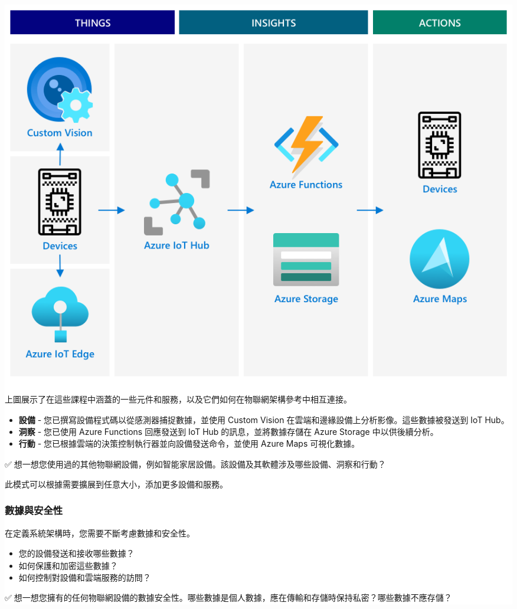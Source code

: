 ![Azure 物聯網架構參考](../../../../../translated_images/iot-reference-architecture-azure.0b8d2161af924cb18ae48a8558a19541cca47f27264851b5b7e56d7b8bb372ac.tw.png)

上圖展示了在這些課程中涵蓋的一些元件和服務，以及它們如何在物聯網架構參考中相互連接。

* **設備** - 您已撰寫設備程式碼以從感測器捕捉數據，並使用 Custom Vision 在雲端和邊緣設備上分析影像。這些數據被發送到 IoT Hub。
* **洞察** - 您已使用 Azure Functions 回應發送到 IoT Hub 的訊息，並將數據存儲在 Azure Storage 中以供後續分析。
* **行動** - 您已根據雲端的決策控制執行器並向設備發送命令，並使用 Azure Maps 可視化數據。

✅ 想一想您使用過的其他物聯網設備，例如智能家居設備。該設備及其軟體涉及哪些設備、洞察和行動？

此模式可以根據需要擴展到任意大小，添加更多設備和服務。

### 數據與安全性

在定義系統架構時，您需要不斷考慮數據和安全性。

* 您的設備發送和接收哪些數據？
* 如何保護和加密這些數據？
* 如何控制對設備和雲端服務的訪問？

✅ 想一想您擁有的任何物聯網設備的數據安全性。哪些數據是個人數據，應在傳輸和存儲時保持私密？哪些數據不應存儲？
